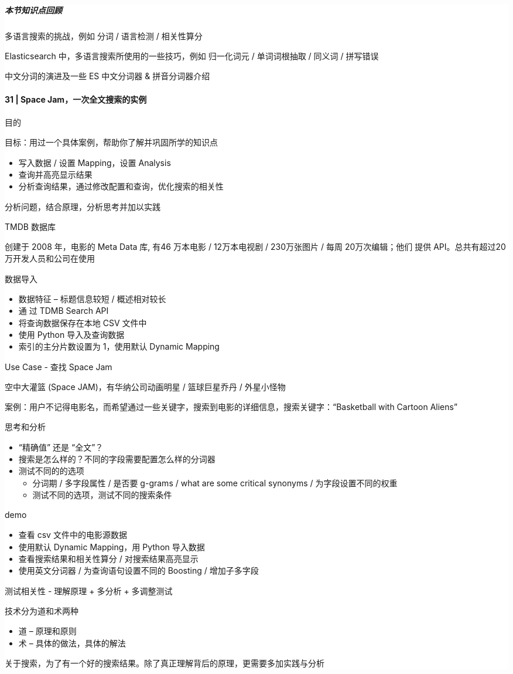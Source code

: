 ##### 本节知识点回顾

多语言搜索的挑战，例如 分词 / 语言检测 / 相关性算分

Elasticsearch 中，多语言搜索所使用的一些技巧，例如 归一化词元 / 单词词根抽取 / 同义词 / 拼写错误

中文分词的演进及一些 ES 中文分词器 & 拼音分词器介绍

#### 31 | Space Jam，一次全文搜索的实例

目的

目标：用过一个具体案例，帮助你了解并巩固所学的知识点

- 写入数据 / 设置 Mapping，设置 Analysis
- 查询并高亮显示结果
- 分析查询结果，通过修改配置和查询，优化搜索的相关性

分析问题，结合原理，分析思考并加以实践

TMDB 数据库

创建于 2008 年，电影的 Meta Data 库, 有46 万本电影 / 12万本电视剧 / 230万张图片 / 每周 20万次编辑；他们 提供 API。总共有超过20万开发人员和公司在使用

数据导入

- 数据特征 – 标题信息较短 / 概述相对较⻓
- 通 过 TDMB Search API
- 将查询数据保存在本地 CSV 文件中
- 使用 Python 导入及查询数据
- 索引的主分片数设置为 1，使用默认 Dynamic Mapping

Use Case - 查找 Space Jam

空中大灌篮 (Space JAM)，有华纳公司动画明星 / 篮球巨星乔丹 / 外星小怪物

案例：用户不记得电影名，而希望通过一些关键字，搜索到电影的详细信息，搜索关键字：“Basketball with Cartoon Aliens”

思考和分析

- “精确值” 还是 “全文”？
- 搜索是怎么样的？不同的字段需要配置怎么样的分词器
- 测试不同的的选项
  - 分词期 / 多字段属性 / 是否要 g-grams / what are some critical synonyms / 为字段设置不同的权重
  - 测试不同的选项，测试不同的搜索条件

demo

- 查看 csv 文件中的电影源数据
- 使用默认 Dynamic Mapping，用 Python 导入数据
- 查看搜索结果和相关性算分 / 对搜索结果高亮显示
- 使用英文分词器 / 为查询语句设置不同的 Boosting / 增加子多字段

测试相关性 - 理解原理 + 多分析 + 多调整测试

技术分为道和术两种

- 道 – 原理和原则
- 术 – 具体的做法，具体的解法

关于搜索，为了有一个好的搜索结果。除了真正理解背后的原理，更需要多加实践与分析
